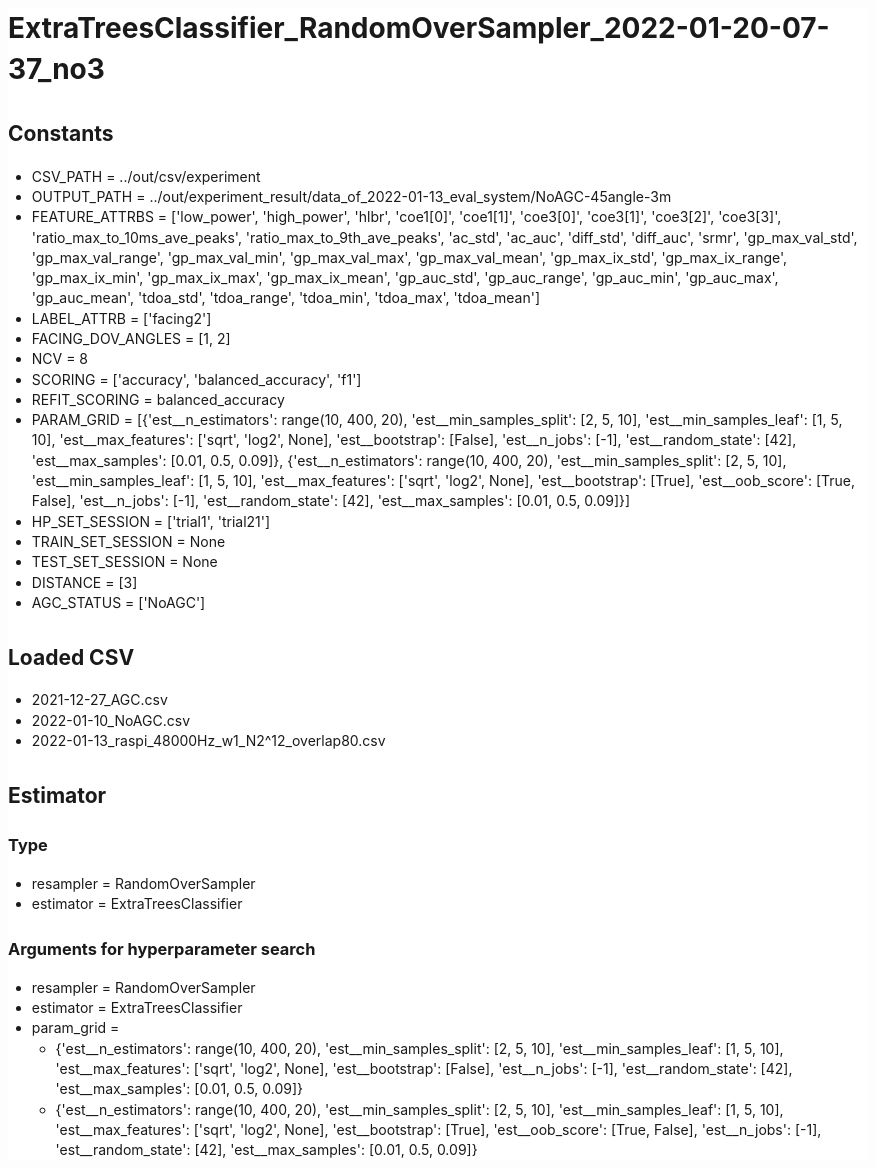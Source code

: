# ExtraTreesClassifier_RandomOverSampler_2022-01-20-07-37_no3
## Constants
- CSV_PATH = ../out/csv/experiment
- OUTPUT_PATH = ../out/experiment_result/data_of_2022-01-13_eval_system/NoAGC-45angle-3m
- FEATURE_ATTRBS = ['low_power', 'high_power', 'hlbr', 'coe1[0]', 'coe1[1]', 'coe3[0]', 'coe3[1]', 'coe3[2]', 'coe3[3]', 'ratio_max_to_10ms_ave_peaks', 'ratio_max_to_9th_ave_peaks', 'ac_std', 'ac_auc', 'diff_std', 'diff_auc', 'srmr', 'gp_max_val_std', 'gp_max_val_range', 'gp_max_val_min', 'gp_max_val_max', 'gp_max_val_mean', 'gp_max_ix_std', 'gp_max_ix_range', 'gp_max_ix_min', 'gp_max_ix_max', 'gp_max_ix_mean', 'gp_auc_std', 'gp_auc_range', 'gp_auc_min', 'gp_auc_max', 'gp_auc_mean', 'tdoa_std', 'tdoa_range', 'tdoa_min', 'tdoa_max', 'tdoa_mean']
- LABEL_ATTRB = ['facing2']
- FACING_DOV_ANGLES = [1, 2]
- NCV = 8
- SCORING = ['accuracy', 'balanced_accuracy', 'f1']
- REFIT_SCORING = balanced_accuracy
- PARAM_GRID = [{'est__n_estimators': range(10, 400, 20), 'est__min_samples_split': [2, 5, 10], 'est__min_samples_leaf': [1, 5, 10], 'est__max_features': ['sqrt', 'log2', None], 'est__bootstrap': [False], 'est__n_jobs': [-1], 'est__random_state': [42], 'est__max_samples': [0.01, 0.5, 0.09]}, {'est__n_estimators': range(10, 400, 20), 'est__min_samples_split': [2, 5, 10], 'est__min_samples_leaf': [1, 5, 10], 'est__max_features': ['sqrt', 'log2', None], 'est__bootstrap': [True], 'est__oob_score': [True, False], 'est__n_jobs': [-1], 'est__random_state': [42], 'est__max_samples': [0.01, 0.5, 0.09]}]
- HP_SET_SESSION = ['trial1', 'trial21']
- TRAIN_SET_SESSION = None
- TEST_SET_SESSION = None
- DISTANCE = [3]
- AGC_STATUS = ['NoAGC']

## Loaded CSV
- 2021-12-27_AGC.csv
- 2022-01-10_NoAGC.csv
- 2022-01-13_raspi_48000Hz_w1_N2^12_overlap80.csv

## Estimator
### Type
- resampler = RandomOverSampler
- estimator = ExtraTreesClassifier

### Arguments for hyperparameter search
- resampler = RandomOverSampler
- estimator = ExtraTreesClassifier
- param_grid = 
	- {'est__n_estimators': range(10, 400, 20), 'est__min_samples_split': [2, 5, 10], 'est__min_samples_leaf': [1, 5, 10], 'est__max_features': ['sqrt', 'log2', None], 'est__bootstrap': [False], 'est__n_jobs': [-1], 'est__random_state': [42], 'est__max_samples': [0.01, 0.5, 0.09]}
	- {'est__n_estimators': range(10, 400, 20), 'est__min_samples_split': [2, 5, 10], 'est__min_samples_leaf': [1, 5, 10], 'est__max_features': ['sqrt', 'log2', None], 'est__bootstrap': [True], 'est__oob_score': [True, False], 'est__n_jobs': [-1], 'est__random_state': [42], 'est__max_samples': [0.01, 0.5, 0.09]}
